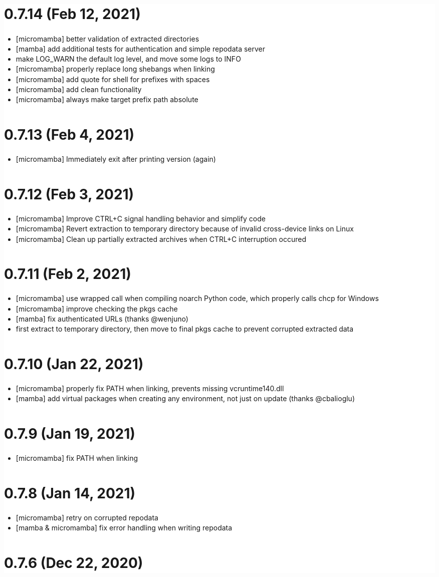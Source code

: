 
0.7.14 (Feb 12, 2021)
=====================

- [micromamba] better validation of extracted directories
- [mamba] add additional tests for authentication and simple repodata server
- make LOG_WARN the default log level, and move some logs to INFO
- [micromamba] properly replace long shebangs when linking
- [micromamba] add quote for shell for prefixes with spaces
- [micromamba] add clean functionality
- [micromamba] always make target prefix path absolute


0.7.13 (Feb 4, 2021)
====================

- [micromamba] Immediately exit after printing version (again)

0.7.12 (Feb 3, 2021)
====================

- [micromamba] Improve CTRL+C signal handling behavior and simplify code
- [micromamba] Revert extraction to temporary directory because of invalid
  cross-device links on Linux
- [micromamba] Clean up partially extracted archives when CTRL+C interruption
  occured

0.7.11 (Feb 2, 2021)
====================

- [micromamba] use wrapped call when compiling noarch Python code, which
  properly calls chcp for Windows
- [micromamba] improve checking the pkgs cache
- [mamba] fix authenticated URLs (thanks @wenjuno)
- first extract to temporary directory, then move to final pkgs cache to
  prevent corrupted extracted data

0.7.10 (Jan 22, 2021)
====================

- [micromamba] properly fix PATH when linking, prevents missing
  vcruntime140.dll
- [mamba] add virtual packages when creating any environment, not just on
  update (thanks @cbalioglu)

0.7.9 (Jan 19, 2021)
====================

- [micromamba] fix PATH when linking

0.7.8 (Jan 14, 2021)
====================

- [micromamba] retry on corrupted repodata
- [mamba & micromamba] fix error handling when writing repodata

0.7.6 (Dec 22, 2020)
====================
